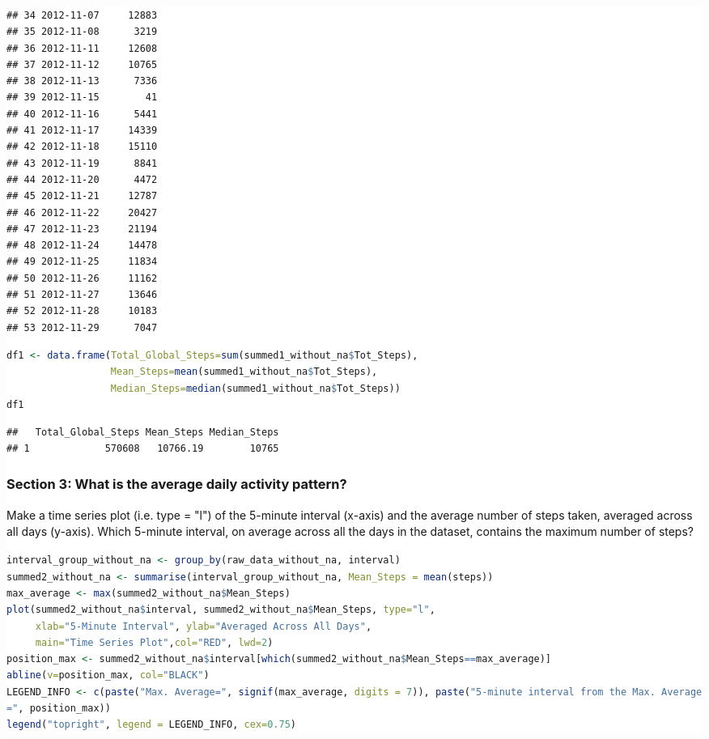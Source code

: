 ```
## 34 2012-11-07     12883
## 35 2012-11-08      3219
## 36 2012-11-11     12608
## 37 2012-11-12     10765
## 38 2012-11-13      7336
## 39 2012-11-15        41
## 40 2012-11-16      5441
## 41 2012-11-17     14339
## 42 2012-11-18     15110
## 43 2012-11-19      8841
## 44 2012-11-20      4472
## 45 2012-11-21     12787
## 46 2012-11-22     20427
## 47 2012-11-23     21194
## 48 2012-11-24     14478
## 49 2012-11-25     11834
## 50 2012-11-26     11162
## 51 2012-11-27     13646
## 52 2012-11-28     10183
## 53 2012-11-29      7047
```

```r
df1 <- data.frame(Total_Global_Steps=sum(summed1_without_na$Tot_Steps),
                  Mean_Steps=mean(summed1_without_na$Tot_Steps),
                  Median_Steps=median(summed1_without_na$Tot_Steps))
df1
```

```
##   Total_Global_Steps Mean_Steps Median_Steps
## 1             570608   10766.19        10765
```



### Section 3: What is the average daily activity pattern?

Make a time series plot (i.e. type = "l") of the 5-minute interval (x-axis) and the average number of steps taken, averaged across all days (y-axis). Which 5-minute interval, on average across all the days in the dataset, contains the maximum number of steps?


```r
interval_group_without_na <- group_by(raw_data_without_na, interval)
summed2_without_na <- summarise(interval_group_without_na, Mean_Steps = mean(steps))
max_average <- max(summed2_without_na$Mean_Steps)
plot(summed2_without_na$interval, summed2_without_na$Mean_Steps, type="l",
     xlab="5-Minute Interval", ylab="Averaged Across All Days",
     main="Time Series Plot",col="RED", lwd=2)
position_max <- summed2_without_na$interval[which(summed2_without_na$Mean_Steps==max_average)]
abline(v=position_max, col="BLACK")
LEGEND_INFO <- c(paste("Max. Average=", signif(max_average, digits = 7)), paste("5-minute interval from the Max. Average=", position_max))
legend("topright", legend = LEGEND_INFO, cex=0.75)
```
